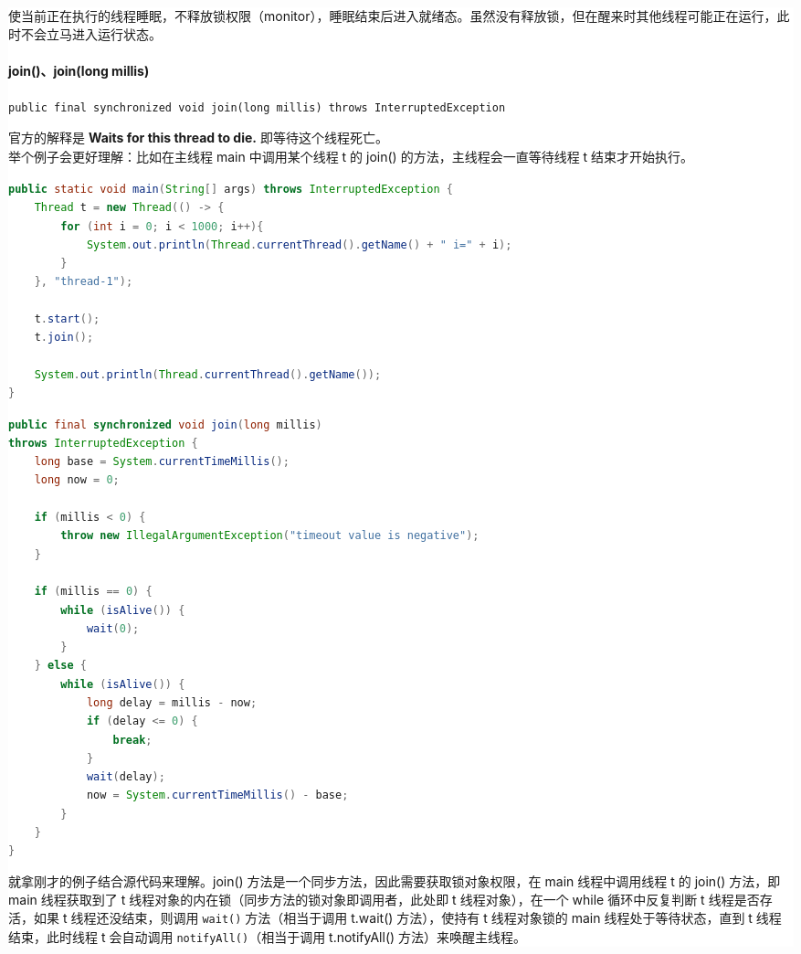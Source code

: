使当前正在执行的线程睡眠，不释放锁权限（monitor），睡眠结束后进入就绪态。虽然没有释放锁，但在醒来时其他线程可能正在运行，此时不会立马进入运行状态。  

#### join()、join(long millis)
`public final synchronized void join(long millis) throws InterruptedException`  

官方的解释是 **Waits for this thread to die.** 即等待这个线程死亡。  
举个例子会更好理解：比如在主线程 main 中调用某个线程 t 的 join() 的方法，主线程会一直等待线程 t 结束才开始执行。  

```java
public static void main(String[] args) throws InterruptedException {
    Thread t = new Thread(() -> {
        for (int i = 0; i < 1000; i++){
            System.out.println(Thread.currentThread().getName() + " i=" + i);
        }
    }, "thread-1");

    t.start();
    t.join();

    System.out.println(Thread.currentThread().getName());
}
```

```java
public final synchronized void join(long millis)
throws InterruptedException {
    long base = System.currentTimeMillis();
    long now = 0;

    if (millis < 0) {
        throw new IllegalArgumentException("timeout value is negative");
    }

    if (millis == 0) {
        while (isAlive()) {
            wait(0);
        }
    } else {
        while (isAlive()) {
            long delay = millis - now;
            if (delay <= 0) {
                break;
            }
            wait(delay);
            now = System.currentTimeMillis() - base;
        }
    }
}
```

就拿刚才的例子结合源代码来理解。join() 方法是一个同步方法，因此需要获取锁对象权限，在 main 线程中调用线程 t 的 join() 方法，即 main 线程获取到了 t 线程对象的内在锁（同步方法的锁对象即调用者，此处即 t 线程对象），在一个 while 循环中反复判断 t 线程是否存活，如果 t 线程还没结束，则调用 `wait()` 方法（相当于调用 t.wait() 方法），使持有 t 线程对象锁的 main 线程处于等待状态，直到 t 线程结束，此时线程 t 会自动调用 `notifyAll()`（相当于调用 t.notifyAll() 方法）来唤醒主线程。  
